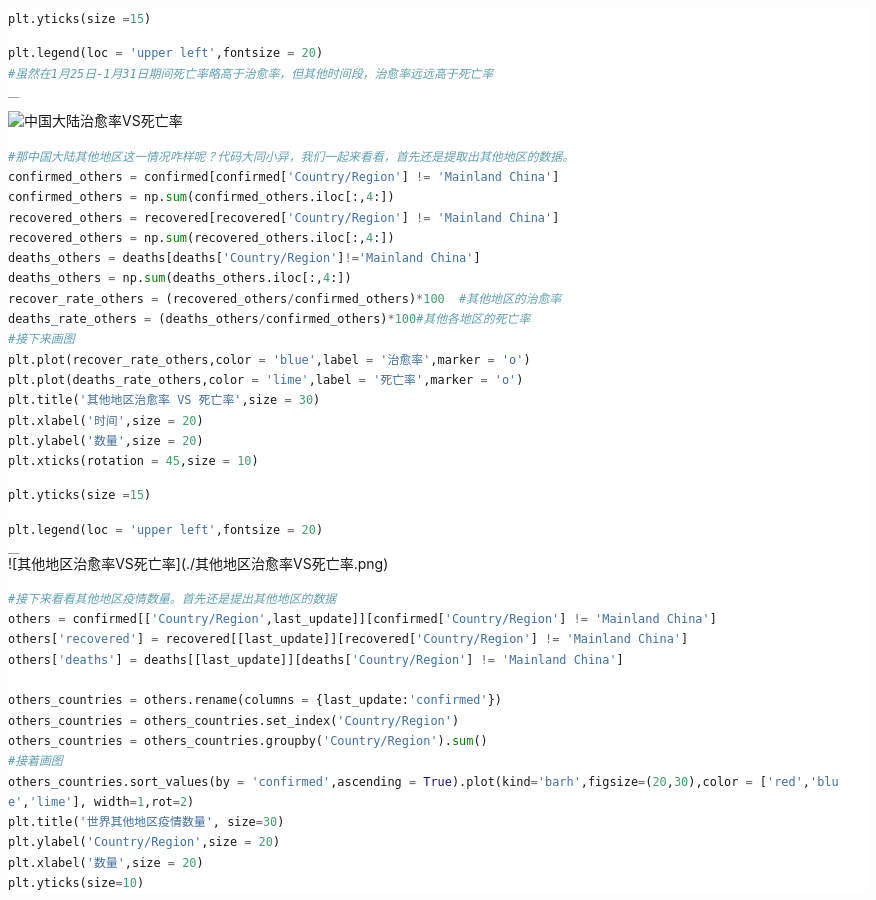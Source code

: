```python
plt.yticks(size =15)
```

```python
plt.legend(loc = 'upper left',fontsize = 20)
#虽然在1月25日-1月31日期间死亡率略高于治愈率，但其他时间段，治愈率远远高于死亡率
```

<img src="d:/github_repo/wmy-python-homework/epidemic_analysis/epidemic_analysis_files/figure-html/unnamed-chunk-10-1.png" height="0.5\textwidth" style="display: block; margin: auto;" />

![中国大陆治愈率VS死亡率](./中国大陆治愈率VS死亡率.png)


```python
#那中国大陆其他地区这一情况咋样呢？代码大同小异，我们一起来看看，首先还是提取出其他地区的数据。
confirmed_others = confirmed[confirmed['Country/Region'] != 'Mainland China']
confirmed_others = np.sum(confirmed_others.iloc[:,4:])
recovered_others = recovered[recovered['Country/Region'] != 'Mainland China']
recovered_others = np.sum(recovered_others.iloc[:,4:])
deaths_others = deaths[deaths['Country/Region']!='Mainland China']
deaths_others = np.sum(deaths_others.iloc[:,4:])
recover_rate_others = (recovered_others/confirmed_others)*100  #其他地区的治愈率
deaths_rate_others = (deaths_others/confirmed_others)*100#其他各地区的死亡率
#接下来画图
plt.plot(recover_rate_others,color = 'blue',label = '治愈率',marker = 'o')
plt.plot(deaths_rate_others,color = 'lime',label = '死亡率',marker = 'o')
plt.title('其他地区治愈率 VS 死亡率',size = 30)
plt.xlabel('时间',size = 20)
plt.ylabel('数量',size = 20)
plt.xticks(rotation = 45,size = 10)
```

```python
plt.yticks(size =15)
```

```python
plt.legend(loc = 'upper left',fontsize = 20)
```

<img src="d:/github_repo/wmy-python-homework/epidemic_analysis/epidemic_analysis_files/figure-html/unnamed-chunk-11-1.png" height="0.5\textwidth" style="display: block; margin: auto;" />
![其他地区治愈率VS死亡率](./其他地区治愈率VS死亡率.png)



```python
#接下来看看其他地区疫情数量。首先还是提出其他地区的数据
others = confirmed[['Country/Region',last_update]][confirmed['Country/Region'] != 'Mainland China']
others['recovered'] = recovered[[last_update]][recovered['Country/Region'] != 'Mainland China']
others['deaths'] = deaths[[last_update]][deaths['Country/Region'] != 'Mainland China']

others_countries = others.rename(columns = {last_update:'confirmed'})
others_countries = others_countries.set_index('Country/Region')
others_countries = others_countries.groupby('Country/Region').sum()
#接着画图
others_countries.sort_values(by = 'confirmed',ascending = True).plot(kind='barh',figsize=(20,30),color = ['red','blue','lime'], width=1,rot=2)
plt.title('世界其他地区疫情数量', size=30)
plt.ylabel('Country/Region',size = 20)
plt.xlabel('数量',size = 20)
plt.yticks(size=10)
```
